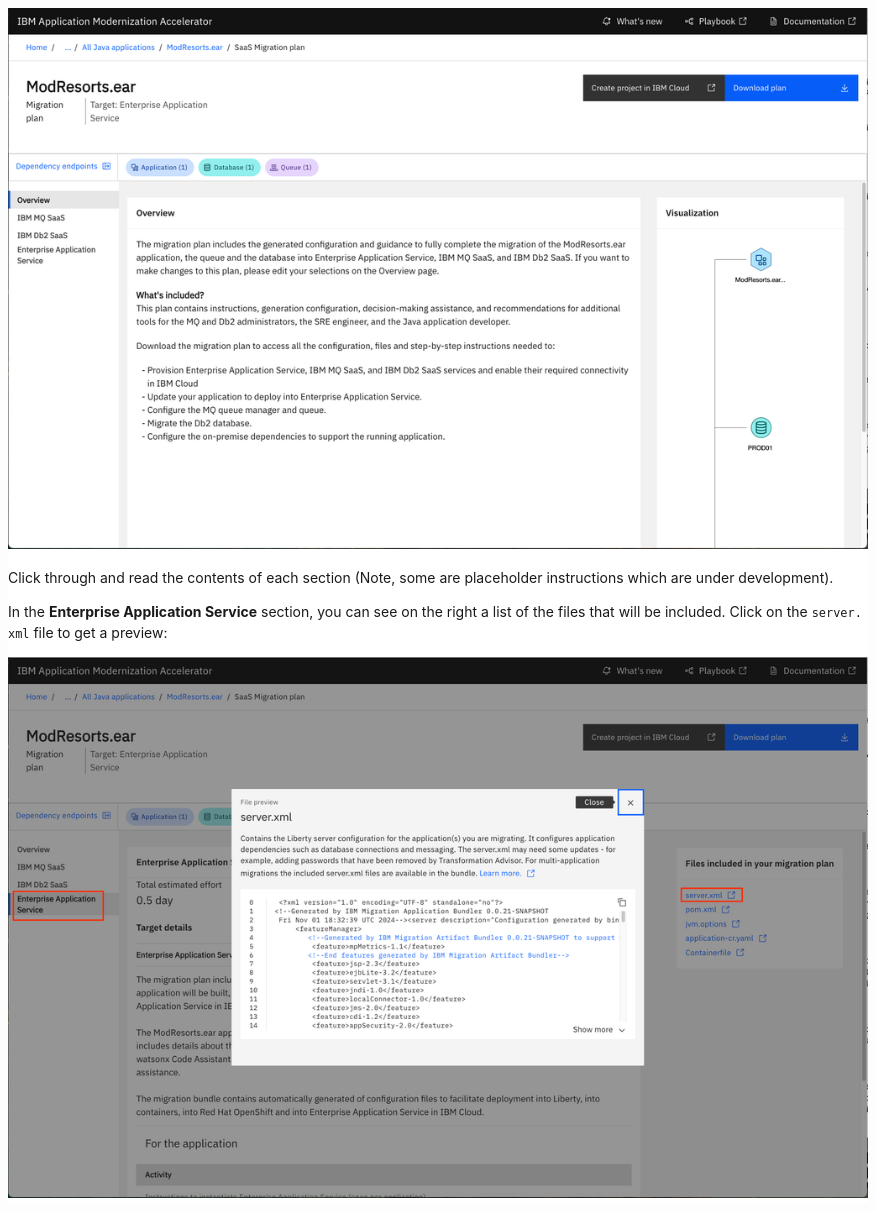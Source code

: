 ![ta-migration-panel](images/ta-migration-panel.png)

Click through and read the contents of each section (Note, some are placeholder instructions which are under development). 

In the **Enterprise Application Service** section, you can see on the right a list of the files that will be included. Click on the `server.xml` file to get a preview:

![ta-server-xml](images/ta-server-xml.png)
